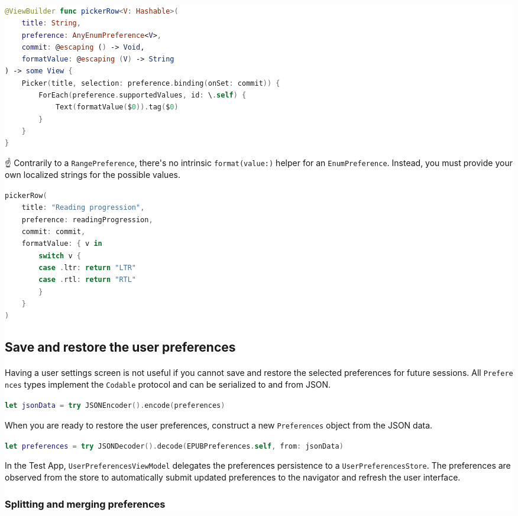 ```swift
@ViewBuilder func pickerRow<V: Hashable>(
    title: String,
    preference: AnyEnumPreference<V>,
    commit: @escaping () -> Void,
    formatValue: @escaping (V) -> String
) -> some View {
    Picker(title, selection: preference.binding(onSet: commit)) {
        ForEach(preference.supportedValues, id: \.self) {
            Text(formatValue($0)).tag($0)
        }
    }
}
```

:point_up: Contrarily to a `RangePreference`, there's no intrinsic `format(value:)` helper for an `EnumPreference`. Instead, you must provide your own localized strings for the possible values.

```swift
pickerRow(
    title: "Reading progression",
    preference: readingProgression,
    commit: commit,
    formatValue: { v in
        switch v {
        case .ltr: return "LTR"
        case .rtl: return "RTL"
        }
    }
)
```

## Save and restore the user preferences

Having a user settings screen is not useful if you cannot save and restore the selected preferences for future sessions. All `Preferences` types implement the `Codable` protocol and can be serialized to and from JSON.

```swift
let jsonData = try JSONEncoder().encode(preferences)
```

When you are ready to restore the user preferences, construct a new `Preferences` object from the JSON data.

```swift
let preferences = try JSONDecoder().decode(EPUBPreferences.self, from: jsonData)
```

In the Test App, `UserPreferencesViewModel` delegates the preferences persistence to a `UserPreferencesStore`. The preferences are observed from the store to automatically submit updated preferences to the navigator and refresh the user interface.

### Splitting and merging preferences
